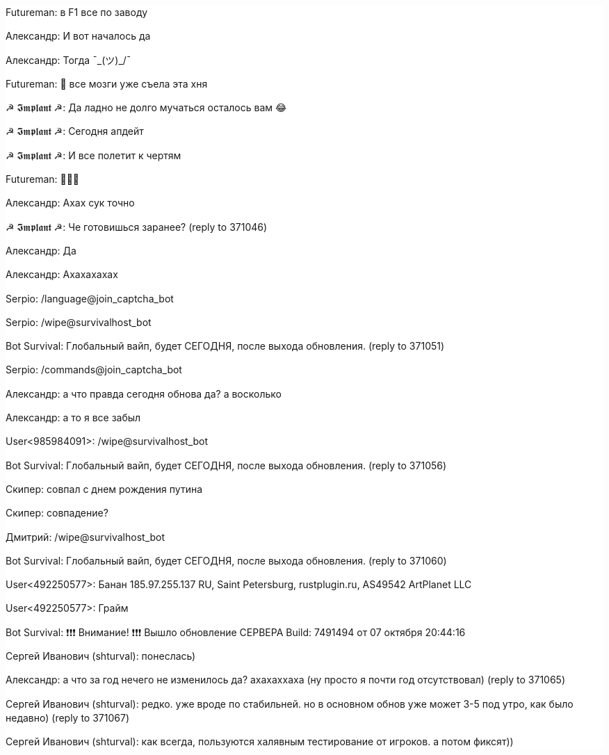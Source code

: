 Futureman: в F1 все по заводу

Александр: И вот началось да

Александр: Тогда ¯\_(ツ)_/¯

Futureman: 🧐 все мозги уже съела эта хня

☭ 𝕴𝖒𝖕𝖑𝖆𝖓𝖙 ☭: Да ладно не долго мучаться осталось вам 😂

☭ 𝕴𝖒𝖕𝖑𝖆𝖓𝖙 ☭: Сегодня апдейт

☭ 𝕴𝖒𝖕𝖑𝖆𝖓𝖙 ☭: И все полетит к чертям

Futureman: 🤣🤣🤣

Александр: Ахах сук точно

☭ 𝕴𝖒𝖕𝖑𝖆𝖓𝖙 ☭: Че готовишься заранее? (reply to 371046)

Александр: Да

Александр: Ахахахахах

Serpio: /language@join_captcha_bot

Serpio: /wipe@survivalhost_bot

Bot Survival: Глобальный вайп, будет СЕГОДНЯ, после выхода обновления. (reply to 371051)

Serpio: /commands@join_captcha_bot

Александр: а что правда сегодня обнова да? а восколько

Александр: а то я все забыл

User<985984091>: /wipe@survivalhost_bot

Bot Survival: Глобальный вайп, будет СЕГОДНЯ, после выхода обновления. (reply to 371056)

Скипер: совпал с днем рождения путина

Скипер: совпадение?

Дмитрий: /wipe@survivalhost_bot

Bot Survival: Глобальный вайп, будет СЕГОДНЯ, после выхода обновления. (reply to 371060)

User<492250577>: Банан 185.97.255.137 RU, Saint Petersburg, rustplugin.ru, AS49542 ArtPlanet LLC

User<492250577>: Грайм

Bot Survival: ❗️❗️❗️ Внимание! ❗️❗️❗️ Вышло обновление СЕРВЕРА Build: 7491494 от 07 октября 20:44:16

Сергей Иванович (shturval): понеслась)

Александр: а что за год нечего не изменилось да? ахахаххаха (ну просто я почти год отсутствовал) (reply to 371065)

Сергей Иванович (shturval): редко. уже вроде по стабильней. но в основном обнов уже может 3-5 под утро, как было недавно) (reply to 371067)

Сергей Иванович (shturval): как всегда, пользуются халявным тестирование от игроков. а потом фиксят))
